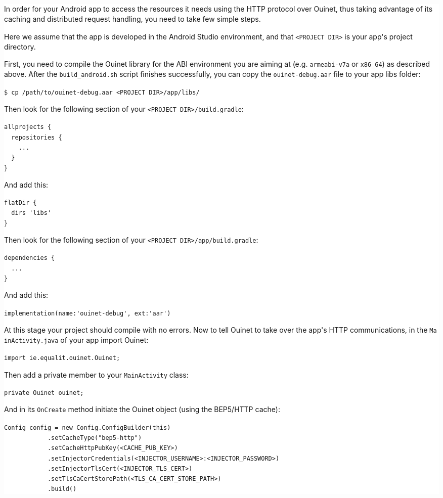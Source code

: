 In order for your Android app to access the resources it needs using the HTTP
protocol over Ouinet, thus taking advantage of its caching and distributed
request handling, you need to take few simple steps.

Here we assume that the app is developed in the Android Studio environment,
and that `<PROJECT DIR>` is your app's project directory.

First, you need to compile the Ouinet library for the ABI environment you are
aiming at (e.g. `armeabi-v7a` or `x86_64`) as described above.  After the
`build_android.sh` script finishes successfully, you can copy the
`ouinet-debug.aar` file to your app libs folder:

    $ cp /path/to/ouinet-debug.aar <PROJECT DIR>/app/libs/

Then look for the following section of your `<PROJECT DIR>/build.gradle`:

    allprojects {
      repositories {
        ...
      }
    }

And add this:

    flatDir {
      dirs 'libs'
    }

Then look for the following section of your `<PROJECT DIR>/app/build.gradle`:

    dependencies {
      ...
    }

And add this:

    implementation(name:'ouinet-debug', ext:'aar')

At this stage your project should compile with no errors.  Now to tell Ouinet
to take over the app's HTTP communications, in the `MainActivity.java` of your
app import Ouinet:

    import ie.equalit.ouinet.Ouinet;

Then add a private member to your `MainActivity` class:

    private Ouinet ouinet;

And in its `OnCreate` method initiate the Ouinet object (using the BEP5/HTTP
cache):

    Config config = new Config.ConfigBuilder(this)
                .setCacheType("bep5-http")
                .setCacheHttpPubKey(<CACHE_PUB_KEY>)
                .setInjectorCredentials(<INJECTOR_USERNAME>:<INJECTOR_PASSWORD>)
                .setInjectorTlsCert(<INJECTOR_TLS_CERT>)
                .setTlsCaCertStorePath(<TLS_CA_CERT_STORE_PATH>)
                .build()
